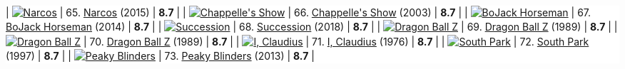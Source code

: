 | [![Narcos](https://m.media-amazon.com/images/M/MV5BNmFjODU3YzgtMGUwNC00ZGI3LWFkZjQtMjkxZDc3NmQ1MzcyXkEyXkFqcGdeQXVyNjUwNzk3NDc@._V1_UY67_CR0,0,45,67_AL_.jpg)](https://www.imdb.com/title/tt2707408/?pf_rd_m=A2FGELUUNOQJNL&pf_rd_p=12230b0e-0e00-43ed-9e59-8d5353703cce&pf_rd_r=090S33D0AEPZ0Q650NXB&pf_rd_s=center-1&pf_rd_t=15506&pf_rd_i=toptv&ref_=chttvtp_tt_65) | 65. [Narcos](https://www.imdb.com/title/tt2707408/?pf_rd_m=A2FGELUUNOQJNL&pf_rd_p=12230b0e-0e00-43ed-9e59-8d5353703cce&pf_rd_r=090S33D0AEPZ0Q650NXB&pf_rd_s=center-1&pf_rd_t=15506&pf_rd_i=toptv&ref_=chttvtp_tt_65) (2015) | **8.7**     |
| [![Chappelle's Show](https://m.media-amazon.com/images/M/MV5BOWNjYTg5NGMtOWRjNy00ZGNlLTg2MmYtZjQ5NTM0MTQxOGM2XkEyXkFqcGdeQXVyNTA4NzY1MzY@._V1_UY67_CR1,0,45,67_AL_.jpg)](https://www.imdb.com/title/tt0353049/?pf_rd_m=A2FGELUUNOQJNL&pf_rd_p=12230b0e-0e00-43ed-9e59-8d5353703cce&pf_rd_r=090S33D0AEPZ0Q650NXB&pf_rd_s=center-1&pf_rd_t=15506&pf_rd_i=toptv&ref_=chttvtp_tt_66) | 66. [Chappelle's Show](https://www.imdb.com/title/tt0353049/?pf_rd_m=A2FGELUUNOQJNL&pf_rd_p=12230b0e-0e00-43ed-9e59-8d5353703cce&pf_rd_r=090S33D0AEPZ0Q650NXB&pf_rd_s=center-1&pf_rd_t=15506&pf_rd_i=toptv&ref_=chttvtp_tt_66) (2003) | **8.7**     |
| [![BoJack Horseman](https://m.media-amazon.com/images/M/MV5BYWQwMDNkM2MtODU4OS00OTY3LTgwOTItNjE2Yzc0MzRkMDllXkEyXkFqcGdeQXVyMTkxNjUyNQ@@._V1_UY67_CR0,0,45,67_AL_.jpg)](https://www.imdb.com/title/tt3398228/?pf_rd_m=A2FGELUUNOQJNL&pf_rd_p=12230b0e-0e00-43ed-9e59-8d5353703cce&pf_rd_r=090S33D0AEPZ0Q650NXB&pf_rd_s=center-1&pf_rd_t=15506&pf_rd_i=toptv&ref_=chttvtp_tt_67) | 67. [BoJack Horseman](https://www.imdb.com/title/tt3398228/?pf_rd_m=A2FGELUUNOQJNL&pf_rd_p=12230b0e-0e00-43ed-9e59-8d5353703cce&pf_rd_r=090S33D0AEPZ0Q650NXB&pf_rd_s=center-1&pf_rd_t=15506&pf_rd_i=toptv&ref_=chttvtp_tt_67) (2014) | **8.7**     |
| [![Succession](https://m.media-amazon.com/images/M/MV5BZDE0ODVlYjktNjJiMC00ODk4LWIwNTktMWRhZmZiOGFhYmUwXkEyXkFqcGdeQXVyMTkxNjUyNQ@@._V1_UY67_CR4,0,45,67_AL_.jpg)](https://www.imdb.com/title/tt7660850/?pf_rd_m=A2FGELUUNOQJNL&pf_rd_p=12230b0e-0e00-43ed-9e59-8d5353703cce&pf_rd_r=090S33D0AEPZ0Q650NXB&pf_rd_s=center-1&pf_rd_t=15506&pf_rd_i=toptv&ref_=chttvtp_tt_68) | 68. [Succession](https://www.imdb.com/title/tt7660850/?pf_rd_m=A2FGELUUNOQJNL&pf_rd_p=12230b0e-0e00-43ed-9e59-8d5353703cce&pf_rd_r=090S33D0AEPZ0Q650NXB&pf_rd_s=center-1&pf_rd_t=15506&pf_rd_i=toptv&ref_=chttvtp_tt_68) (2018) | **8.7**     |
| [![Dragon Ball Z](https://m.media-amazon.com/images/M/MV5BNGM5MTEyZDItZWNhOS00NzNkLTgwZTAtNWIzY2IzZmExOWMxXkEyXkFqcGdeQXVyNTA4NzY1MzY@._V1_UY67_CR1,0,45,67_AL_.jpg)](https://www.imdb.com/title/tt0214341/?pf_rd_m=A2FGELUUNOQJNL&pf_rd_p=12230b0e-0e00-43ed-9e59-8d5353703cce&pf_rd_r=090S33D0AEPZ0Q650NXB&pf_rd_s=center-1&pf_rd_t=15506&pf_rd_i=toptv&ref_=chttvtp_tt_69) | 69. [Dragon Ball Z](https://www.imdb.com/title/tt0214341/?pf_rd_m=A2FGELUUNOQJNL&pf_rd_p=12230b0e-0e00-43ed-9e59-8d5353703cce&pf_rd_r=090S33D0AEPZ0Q650NXB&pf_rd_s=center-1&pf_rd_t=15506&pf_rd_i=toptv&ref_=chttvtp_tt_69) (1989) | **8.7**     |
| [![Dragon Ball Z](https://m.media-amazon.com/images/M/MV5BZTI2Yzc1MTctMTIzOS00ZDljLTkzMDgtZDdiMWJiZWMxNjU2XkEyXkFqcGdeQXVyNjAwNDUxODI@._V1_UX45_CR0,0,45,67_AL_.jpg)](https://www.imdb.com/title/tt0121220/?pf_rd_m=A2FGELUUNOQJNL&pf_rd_p=12230b0e-0e00-43ed-9e59-8d5353703cce&pf_rd_r=090S33D0AEPZ0Q650NXB&pf_rd_s=center-1&pf_rd_t=15506&pf_rd_i=toptv&ref_=chttvtp_tt_70) | 70. [Dragon Ball Z](https://www.imdb.com/title/tt0121220/?pf_rd_m=A2FGELUUNOQJNL&pf_rd_p=12230b0e-0e00-43ed-9e59-8d5353703cce&pf_rd_r=090S33D0AEPZ0Q650NXB&pf_rd_s=center-1&pf_rd_t=15506&pf_rd_i=toptv&ref_=chttvtp_tt_70) (1989) | **8.7**     |
| [![I, Claudius](https://m.media-amazon.com/images/M/MV5BZWM1MDY1MjYtYTAzZC00MDJiLTk4MjAtOGQzNDI4YWU1MWQ0XkEyXkFqcGdeQXVyNTA4NzY1MzY@._V1_UY67_CR0,0,45,67_AL_.jpg)](https://www.imdb.com/title/tt0074006/?pf_rd_m=A2FGELUUNOQJNL&pf_rd_p=12230b0e-0e00-43ed-9e59-8d5353703cce&pf_rd_r=090S33D0AEPZ0Q650NXB&pf_rd_s=center-1&pf_rd_t=15506&pf_rd_i=toptv&ref_=chttvtp_tt_71) | 71. [I, Claudius](https://www.imdb.com/title/tt0074006/?pf_rd_m=A2FGELUUNOQJNL&pf_rd_p=12230b0e-0e00-43ed-9e59-8d5353703cce&pf_rd_r=090S33D0AEPZ0Q650NXB&pf_rd_s=center-1&pf_rd_t=15506&pf_rd_i=toptv&ref_=chttvtp_tt_71) (1976) | **8.7**     |
| [![South Park](https://m.media-amazon.com/images/M/MV5BZjNhODYzZGItZWQ3Ny00ZjViLTkxMTUtM2EzN2RjYjU2OGZiXkEyXkFqcGdeQXVyMTI5MTc0OTIy._V1_UX45_CR0,0,45,67_AL_.jpg)](https://www.imdb.com/title/tt0121955/?pf_rd_m=A2FGELUUNOQJNL&pf_rd_p=12230b0e-0e00-43ed-9e59-8d5353703cce&pf_rd_r=090S33D0AEPZ0Q650NXB&pf_rd_s=center-1&pf_rd_t=15506&pf_rd_i=toptv&ref_=chttvtp_tt_72) | 72. [South Park](https://www.imdb.com/title/tt0121955/?pf_rd_m=A2FGELUUNOQJNL&pf_rd_p=12230b0e-0e00-43ed-9e59-8d5353703cce&pf_rd_r=090S33D0AEPZ0Q650NXB&pf_rd_s=center-1&pf_rd_t=15506&pf_rd_i=toptv&ref_=chttvtp_tt_72) (1997) | **8.7**     |
| [![Peaky Blinders](https://m.media-amazon.com/images/M/MV5BZjYzZDgzMmYtYjY5Zi00YTk1LThhMDYtNjFlNzM4MTZhYzgyXkEyXkFqcGdeQXVyMTE5NDQ1MzQ3._V1_UY67_CR4,0,45,67_AL_.jpg)](https://www.imdb.com/title/tt2442560/?pf_rd_m=A2FGELUUNOQJNL&pf_rd_p=12230b0e-0e00-43ed-9e59-8d5353703cce&pf_rd_r=090S33D0AEPZ0Q650NXB&pf_rd_s=center-1&pf_rd_t=15506&pf_rd_i=toptv&ref_=chttvtp_tt_73) | 73. [Peaky Blinders](https://www.imdb.com/title/tt2442560/?pf_rd_m=A2FGELUUNOQJNL&pf_rd_p=12230b0e-0e00-43ed-9e59-8d5353703cce&pf_rd_r=090S33D0AEPZ0Q650NXB&pf_rd_s=center-1&pf_rd_t=15506&pf_rd_i=toptv&ref_=chttvtp_tt_73) (2013) | **8.7**     |